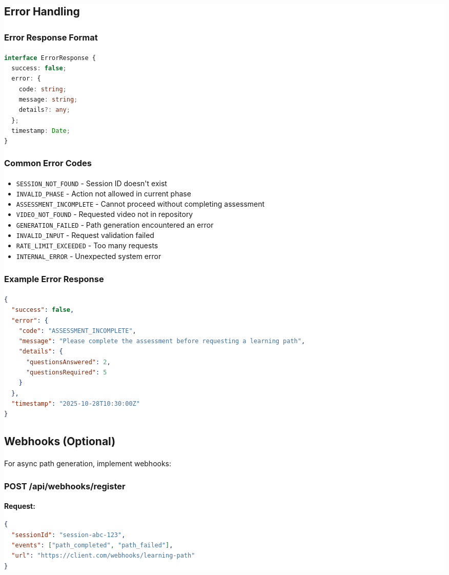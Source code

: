 ## Error Handling

### Error Response Format

```typescript
interface ErrorResponse {
  success: false;
  error: {
    code: string;
    message: string;
    details?: any;
  };
  timestamp: Date;
}
```

### Common Error Codes

- `SESSION_NOT_FOUND` - Session ID doesn't exist
- `INVALID_PHASE` - Action not allowed in current phase
- `ASSESSMENT_INCOMPLETE` - Cannot proceed without completing assessment
- `VIDEO_NOT_FOUND` - Requested video not in repository
- `GENERATION_FAILED` - Path generation encountered an error
- `INVALID_INPUT` - Request validation failed
- `RATE_LIMIT_EXCEEDED` - Too many requests
- `INTERNAL_ERROR` - Unexpected system error

### Example Error Response

```json
{
  "success": false,
  "error": {
    "code": "ASSESSMENT_INCOMPLETE",
    "message": "Please complete the assessment before requesting a learning path",
    "details": {
      "questionsAnswered": 2,
      "questionsRequired": 5
    }
  },
  "timestamp": "2025-10-28T10:30:00Z"
}
```

## Webhooks (Optional)

For async path generation, implement webhooks:

### POST /api/webhooks/register

**Request:**
```json
{
  "sessionId": "session-abc-123",
  "events": ["path_completed", "path_failed"],
  "url": "https://client.com/webhooks/learning-path"
}
```
